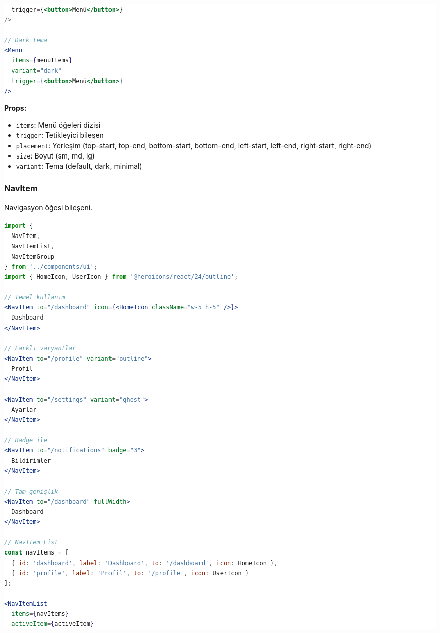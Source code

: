 ```jsx
  trigger={<button>Menü</button>}
/>

// Dark tema
<Menu 
  items={menuItems}
  variant="dark"
  trigger={<button>Menü</button>}
/>
```

**Props:**
- `items`: Menü öğeleri dizisi
- `trigger`: Tetikleyici bileşen
- `placement`: Yerleşim (top-start, top-end, bottom-start, bottom-end, left-start, left-end, right-start, right-end)
- `size`: Boyut (sm, md, lg)
- `variant`: Tema (default, dark, minimal)

### NavItem

Navigasyon öğesi bileşeni.

```jsx
import { 
  NavItem, 
  NavItemList, 
  NavItemGroup 
} from '../components/ui';
import { HomeIcon, UserIcon } from '@heroicons/react/24/outline';

// Temel kullanım
<NavItem to="/dashboard" icon={<HomeIcon className="w-5 h-5" />}>
  Dashboard
</NavItem>

// Farklı varyantlar
<NavItem to="/profile" variant="outline">
  Profil
</NavItem>

<NavItem to="/settings" variant="ghost">
  Ayarlar
</NavItem>

// Badge ile
<NavItem to="/notifications" badge="3">
  Bildirimler
</NavItem>

// Tam genişlik
<NavItem to="/dashboard" fullWidth>
  Dashboard
</NavItem>

// NavItem List
const navItems = [
  { id: 'dashboard', label: 'Dashboard', to: '/dashboard', icon: HomeIcon },
  { id: 'profile', label: 'Profil', to: '/profile', icon: UserIcon }
];

<NavItemList 
  items={navItems}
  activeItem={activeItem}
```